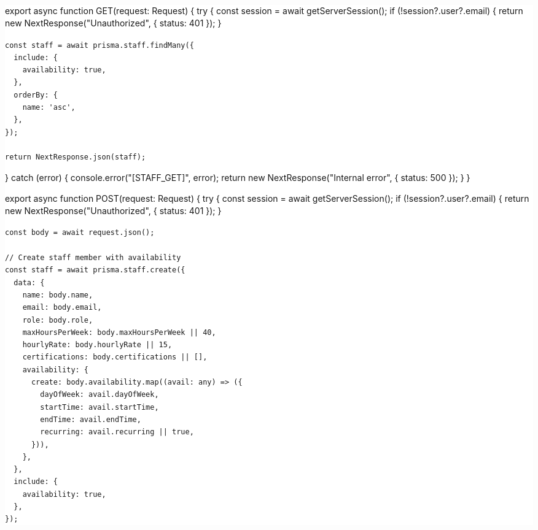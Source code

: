 export async function GET(request: Request) {
  try {
    const session = await getServerSession();
    if (!session?.user?.email) {
      return new NextResponse("Unauthorized", { status: 401 });
    }

    const staff = await prisma.staff.findMany({
      include: {
        availability: true,
      },
      orderBy: {
        name: 'asc',
      },
    });

    return NextResponse.json(staff);
  } catch (error) {
    console.error("[STAFF_GET]", error);
    return new NextResponse("Internal error", { status: 500 });
  }
}

export async function POST(request: Request) {
  try {
    const session = await getServerSession();
    if (!session?.user?.email) {
      return new NextResponse("Unauthorized", { status: 401 });
    }

    const body = await request.json();

    // Create staff member with availability
    const staff = await prisma.staff.create({
      data: {
        name: body.name,
        email: body.email,
        role: body.role,
        maxHoursPerWeek: body.maxHoursPerWeek || 40,
        hourlyRate: body.hourlyRate || 15,
        certifications: body.certifications || [],
        availability: {
          create: body.availability.map((avail: any) => ({
            dayOfWeek: avail.dayOfWeek,
            startTime: avail.startTime,
            endTime: avail.endTime,
            recurring: avail.recurring || true,
          })),
        },
      },
      include: {
        availability: true,
      },
    });
